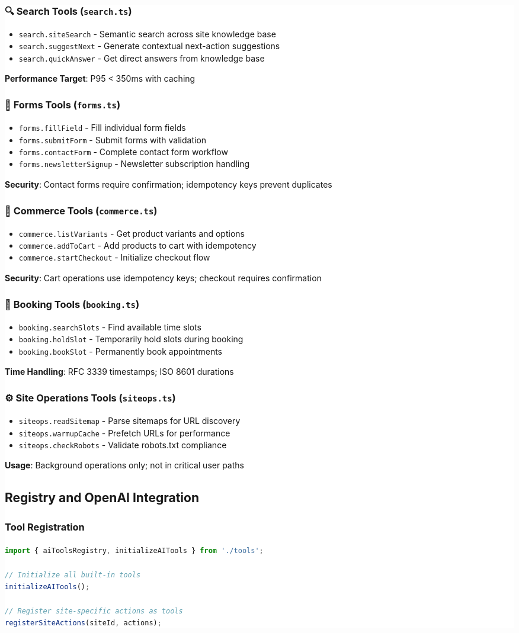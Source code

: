 ### 🔍 **Search Tools** (`search.ts`)

- `search.siteSearch` - Semantic search across site knowledge base
- `search.suggestNext` - Generate contextual next-action suggestions
- `search.quickAnswer` - Get direct answers from knowledge base

**Performance Target**: P95 < 350ms with caching

### 📝 **Forms Tools** (`forms.ts`)

- `forms.fillField` - Fill individual form fields
- `forms.submitForm` - Submit forms with validation
- `forms.contactForm` - Complete contact form workflow
- `forms.newsletterSignup` - Newsletter subscription handling

**Security**: Contact forms require confirmation; idempotency keys prevent duplicates

### 🛒 **Commerce Tools** (`commerce.ts`)

- `commerce.listVariants` - Get product variants and options
- `commerce.addToCart` - Add products to cart with idempotency
- `commerce.startCheckout` - Initialize checkout flow

**Security**: Cart operations use idempotency keys; checkout requires confirmation

### 📅 **Booking Tools** (`booking.ts`)

- `booking.searchSlots` - Find available time slots
- `booking.holdSlot` - Temporarily hold slots during booking
- `booking.bookSlot` - Permanently book appointments

**Time Handling**: RFC 3339 timestamps; ISO 8601 durations

### ⚙️ **Site Operations Tools** (`siteops.ts`)

- `siteops.readSitemap` - Parse sitemaps for URL discovery
- `siteops.warmupCache` - Prefetch URLs for performance
- `siteops.checkRobots` - Validate robots.txt compliance

**Usage**: Background operations only; not in critical user paths

## Registry and OpenAI Integration

### Tool Registration

```typescript
import { aiToolsRegistry, initializeAITools } from './tools';

// Initialize all built-in tools
initializeAITools();

// Register site-specific actions as tools
registerSiteActions(siteId, actions);
```
